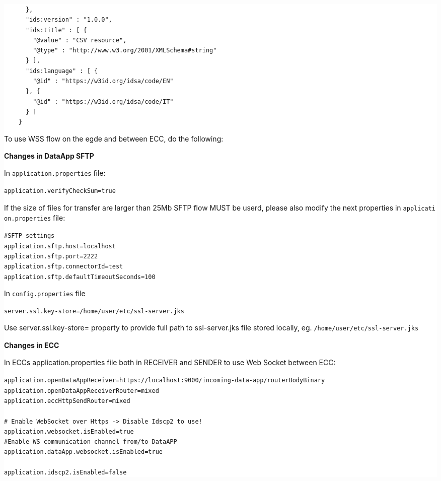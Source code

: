 ```
      },
      "ids:version" : "1.0.0",
      "ids:title" : [ {
        "@value" : "CSV resource",
        "@type" : "http://www.w3.org/2001/XMLSchema#string"
      } ],
      "ids:language" : [ {
        "@id" : "https://w3id.org/idsa/code/EN"
      }, {
        "@id" : "https://w3id.org/idsa/code/IT"
      } ]
    }
```

To use WSS flow on the egde and between ECC, do the following:

**Changes in DataApp SFTP**

In `application.properties` file:

```
application.verifyCheckSum=true
```
If the size of files for transfer are larger than 25Mb SFTP flow MUST be userd, please also modify the next properties in `application.properties` file:


```
#SFTP settings
application.sftp.host=localhost
application.sftp.port=2222
application.sftp.connectorId=test
application.sftp.defaultTimeoutSeconds=100
```

In `config.properties` file

```
server.ssl.key-store=/home/user/etc/ssl-server.jks
```

Use server.ssl.key-store= property to provide full path to ssl-server.jks file stored locally, eg. `/home/user/etc/ssl-server.jks`


**Changes in ECC**

In ECCs application.properties file both in RECEIVER and SENDER to use Web Socket between ECC:

```
application.openDataAppReceiver=https://localhost:9000/incoming-data-app/routerBodyBinary
application.openDataAppReceiverRouter=mixed
application.eccHttpSendRouter=mixed

# Enable WebSocket over Https -> Disable Idscp2 to use!
application.websocket.isEnabled=true
#Enable WS communication channel from/to DataAPP
application.dataApp.websocket.isEnabled=true

application.idscp2.isEnabled=false

```
